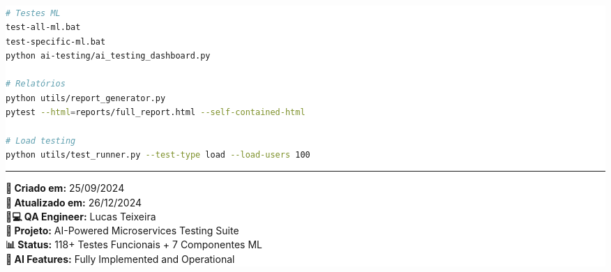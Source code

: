 ```bash
# Testes ML
test-all-ml.bat
test-specific-ml.bat
python ai-testing/ai_testing_dashboard.py

# Relatórios
python utils/report_generator.py
pytest --html=reports/full_report.html --self-contained-html

# Load testing
python utils/test_runner.py --test-type load --load-users 100
```

---

**📅 Criado em:** 25/09/2024  
**📅 Atualizado em:** 26/12/2024  
**👨💻 QA Engineer:** Lucas Teixeira  
**🎯 Projeto:** AI-Powered Microservices Testing Suite  
**📊 Status:** 118+ Testes Funcionais + 7 Componentes ML  
**🤖 AI Features:** Fully Implemented and Operational